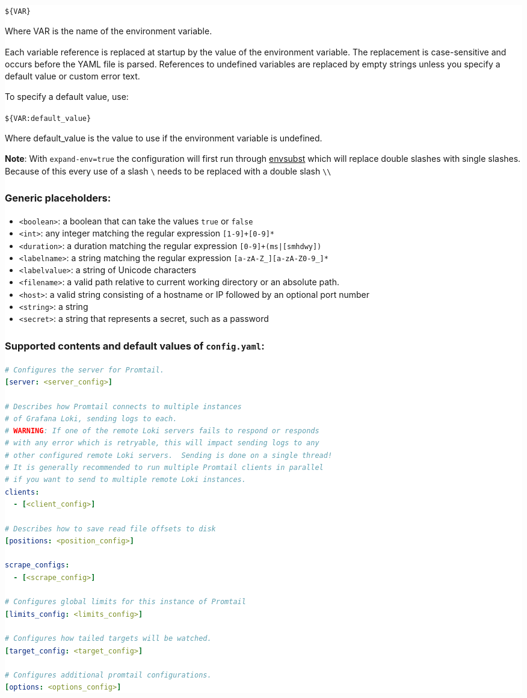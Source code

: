```
${VAR}
```

Where VAR is the name of the environment variable.

Each variable reference is replaced at startup by the value of the environment variable.
The replacement is case-sensitive and occurs before the YAML file is parsed.
References to undefined variables are replaced by empty strings unless you specify a default value or custom error text.

To specify a default value, use:

```
${VAR:default_value}
```

Where default_value is the value to use if the environment variable is undefined.

**Note**: With `expand-env=true` the configuration will first run through
[envsubst](https://pkg.go.dev/github.com/drone/envsubst) which will replace double
slashes with single slashes. Because of this every use of a slash `\` needs to
be replaced with a double slash `\\`

### Generic placeholders:

- `<boolean>`: a boolean that can take the values `true` or `false`
- `<int>`: any integer matching the regular expression `[1-9]+[0-9]*`
- `<duration>`: a duration matching the regular expression `[0-9]+(ms|[smhdwy])`
- `<labelname>`: a string matching the regular expression `[a-zA-Z_][a-zA-Z0-9_]*`
- `<labelvalue>`: a string of Unicode characters
- `<filename>`: a valid path relative to current working directory or an
    absolute path.
- `<host>`: a valid string consisting of a hostname or IP followed by an optional port number
- `<string>`: a string
- `<secret>`: a string that represents a secret, such as a password

### Supported contents and default values of `config.yaml`:

```yaml
# Configures the server for Promtail.
[server: <server_config>]

# Describes how Promtail connects to multiple instances
# of Grafana Loki, sending logs to each.
# WARNING: If one of the remote Loki servers fails to respond or responds
# with any error which is retryable, this will impact sending logs to any
# other configured remote Loki servers.  Sending is done on a single thread!
# It is generally recommended to run multiple Promtail clients in parallel
# if you want to send to multiple remote Loki instances.
clients:
  - [<client_config>]

# Describes how to save read file offsets to disk
[positions: <position_config>]

scrape_configs:
  - [<scrape_config>]

# Configures global limits for this instance of Promtail
[limits_config: <limits_config>]

# Configures how tailed targets will be watched.
[target_config: <target_config>]

# Configures additional promtail configurations.
[options: <options_config>]
```